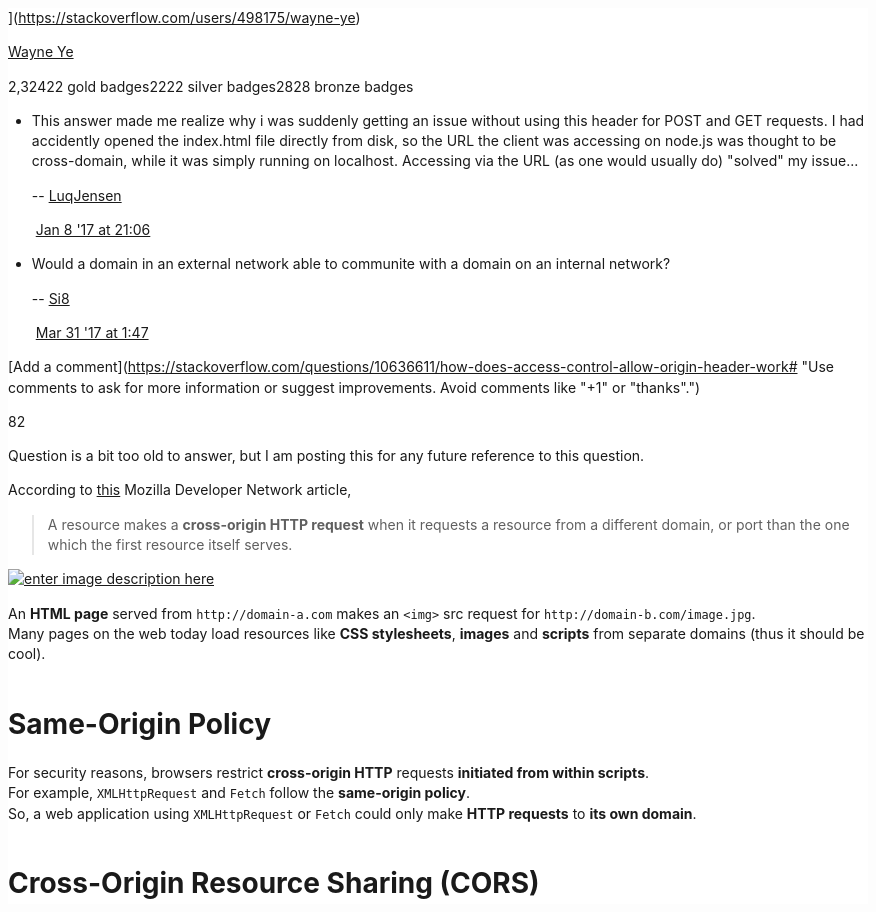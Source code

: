 ](https://stackoverflow.com/users/498175/wayne-ye)

[Wayne Ye](https://stackoverflow.com/users/498175/wayne-ye)

2,32422 gold badges2222 silver badges2828 bronze badges

-   This answer made me realize why i was suddenly getting an issue without using this header for POST and GET requests. I had accidently opened the index.html file directly from disk, so the URL the client was accessing on node.js was thought to be cross-domain, while it was simply running on localhost. Accessing via the URL (as one would usually do) "solved" my issue... 

    -- [LuqJensen](https://stackoverflow.com/users/5552144/luqjensen "300 reputation")

     [Jan 8 '17 at 21:06](https://stackoverflow.com/questions/10636611/how-does-access-control-allow-origin-header-work#comment70280990_21310171)

-   Would a domain in an external network able to communite with a domain on an internal network? 

    -- [Si8](https://stackoverflow.com/users/837722/si8 "8,772 reputation")

     [Mar 31 '17 at 1:47](https://stackoverflow.com/questions/10636611/how-does-access-control-allow-origin-header-work#comment73340381_21310171)

[Add a comment](https://stackoverflow.com/questions/10636611/how-does-access-control-allow-origin-header-work# "Use comments to ask for more information or suggest improvements. Avoid comments like "+1" or "thanks".")

82

[](https://stackoverflow.com/posts/42605316/timeline)

Question is a bit too old to answer, but I am posting this for any future reference to this question.

According to [this](https://developer.mozilla.org/en-US/docs/Web/HTTP/Access_control_CORS) Mozilla Developer Network article,

> A resource makes a **cross-origin HTTP request** when it requests a resource from a different domain, or port than the one which the first resource itself serves.

[![enter image description here](https://i.stack.imgur.com/zn3sT.png)](https://i.stack.imgur.com/zn3sT.png)

An **HTML page** served from `http://domain-a.com` makes an `<img>` src request for `http://domain-b.com/image.jpg`.\
Many pages on the web today load resources like **CSS stylesheets**, **images** and **scripts** from separate domains (thus it should be cool).

Same-Origin Policy
==================

For security reasons, browsers restrict **cross-origin HTTP** requests **initiated from within scripts**.\
For example, `XMLHttpRequest` and `Fetch` follow the **same-origin policy**.\
So, a web application using `XMLHttpRequest` or `Fetch` could only make **HTTP requests** to **its own domain**.

Cross-Origin Resource Sharing (CORS)
====================================
